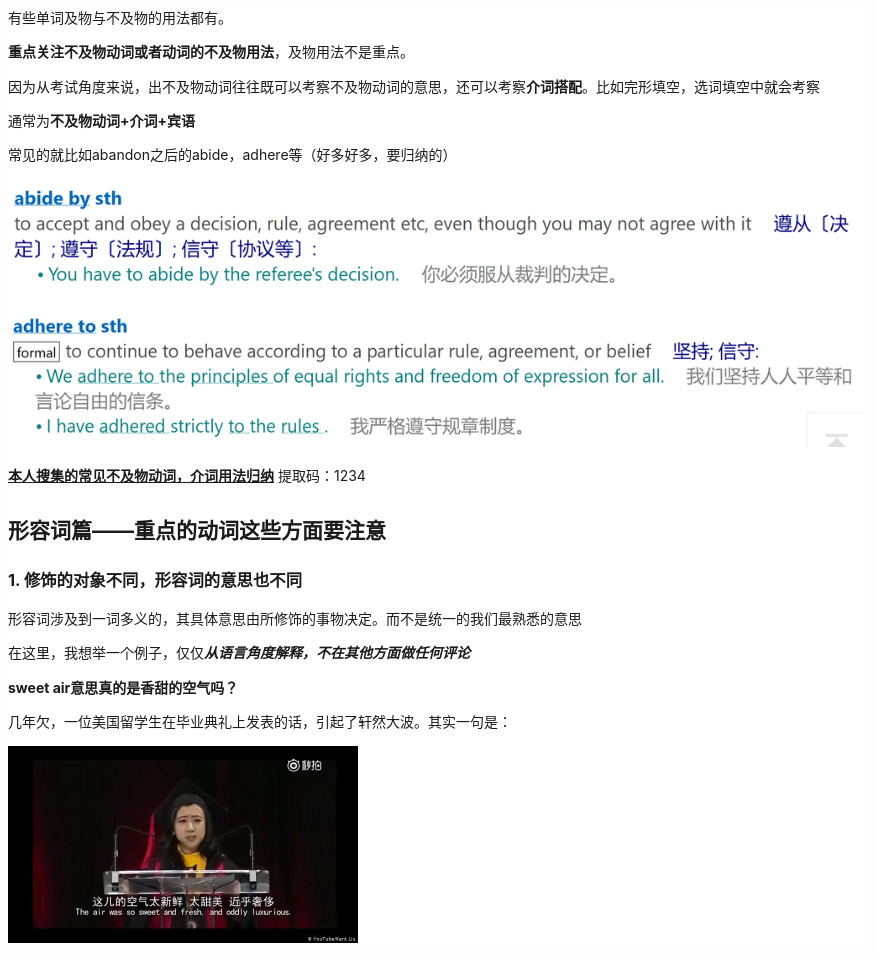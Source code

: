 有些单词及物与不及物的用法都有。

**重点关注不及物动词或者动词的不及物用法**，及物用法不是重点。

因为从考试角度来说，出不及物动词往往既可以考察不及物动词的意思，还可以考察**介词搭配**。比如完形填空，选词填空中就会考察

通常为**不及物动词+介词+宾语**

常见的就比如abandon之后的abide，adhere等（好多好多，要归纳的）

![](/images/abide.png)

![](/images/adhere.png)

[**本人搜集的常见不及物动词，介词用法归纳**](https://pan.baidu.com/s/1Tx6rNw3NspNEAmwSlzN-8Q)  提取码：1234

##  形容词篇——重点的动词这些方面要注意

### 1. 修饰的对象不同，形容词的意思也不同

形容词涉及到一词多义的，其具体意思由所修饰的事物决定。而不是统一的我们最熟悉的意思

在这里，我想举一个例子，仅仅***从语言角度解释，不在其他方面做任何评论***

**sweet air意思真的是香甜的空气吗？**

几年欠，一位美国留学生在毕业典礼上发表的话，引起了轩然大波。其实一句是：

<img src="/images/47.jpg" style="zoom:50%;" />
